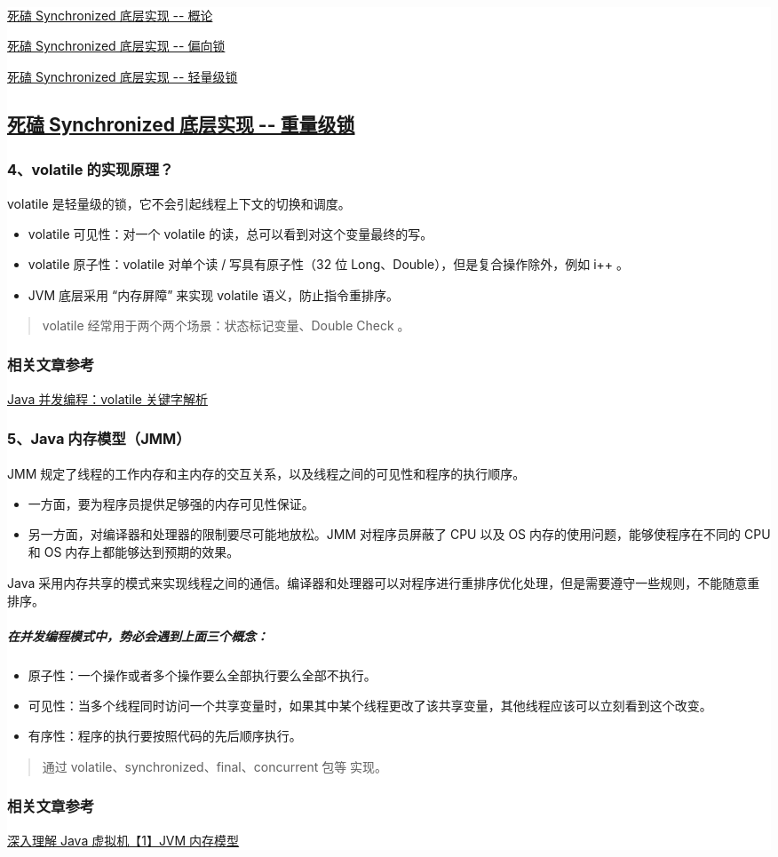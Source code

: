 [死磕 Synchronized 底层实现 -- 概论](https://mp.weixin.qq.com/s?__biz=MzI4Njc5NjM1NQ==&mid=2247487298&idx=1&sn=b4ccd12d26329dbc5f1abc45ec83de0e&scene=21#wechat_redirect)  

[死磕 Synchronized 底层实现 -- 偏向锁](https://mp.weixin.qq.com/s?__biz=MzI4Njc5NjM1NQ==&mid=2247487306&idx=2&sn=8bf6ba9e3b228cc0e2748ea308f7ed4a&scene=21#wechat_redirect)

[死磕 Synchronized 底层实现 -- 轻量级锁](http://mp.weixin.qq.com/s?__biz=MzI4Njc5NjM1NQ==&mid=2247487535&idx=1&sn=df46d7946989b2ef4b04e83a6c957d43&chksm=ebd62f03dca1a61507eec8cd3db45212ce75c3f974c4bdd09b291e970569aced1c2e35fd4664&scene=21#wechat_redirect)

[死磕 Synchronized 底层实现 -- 重量级锁](https://mp.weixin.qq.com/s?__biz=MzI4Njc5NjM1NQ==&mid=2247487560&idx=1&sn=974c082c900815ccdaf2e7046034681b&chksm=ebd62f64dca1a672a67396a0922f025b1eef54ebea3358d25ff12acdcc4e28fb44b30745a2bf&token=1502833661&lang=zh_CN&scene=21#wechat_redirect)
----------------------------------------------------------------------------------------------------------------------------------------------------------------------------------------------------------------------------------------------------------------------------------

### 4、volatile 的实现原理？

volatile 是轻量级的锁，它不会引起线程上下文的切换和调度。

*   volatile 可见性：对一个 volatile 的读，总可以看到对这个变量最终的写。
    
*   volatile 原子性：volatile 对单个读 / 写具有原子性（32 位 Long、Double），但是复合操作除外，例如 i++ 。
    
*   JVM 底层采用 “内存屏障” 来实现 volatile 语义，防止指令重排序。
    

> volatile 经常用于两个两个场景：状态标记变量、Double Check 。

### **相关文章参考**  

[Java 并发编程：volatile 关键字解析](http://mp.weixin.qq.com/s?__biz=MzI4Njc5NjM1NQ==&mid=2247484857&idx=1&sn=80086fcbf00cb847f152d533d654b46f&chksm=ebd63a95dca1b383fbb3aa78ddb65df030620b4f641d54ca867713fad6c232f75339d1a80aa8&scene=21#wechat_redirect)

### 5、Java 内存模型（JMM）

JMM 规定了线程的工作内存和主内存的交互关系，以及线程之间的可见性和程序的执行顺序。

*   一方面，要为程序员提供足够强的内存可见性保证。
    
*   另一方面，对编译器和处理器的限制要尽可能地放松。JMM 对程序员屏蔽了 CPU 以及 OS 内存的使用问题，能够使程序在不同的 CPU 和 OS 内存上都能够达到预期的效果。
    

Java 采用内存共享的模式来实现线程之间的通信。编译器和处理器可以对程序进行重排序优化处理，但是需要遵守一些规则，不能随意重排序。

##### 在并发编程模式中，势必会遇到上面三个概念：

*   原子性：一个操作或者多个操作要么全部执行要么全部不执行。
    
*   可见性：当多个线程同时访问一个共享变量时，如果其中某个线程更改了该共享变量，其他线程应该可以立刻看到这个改变。
    
*   有序性：程序的执行要按照代码的先后顺序执行。
    

> 通过 volatile、synchronized、final、concurrent 包等 实现。

### **相关文章参考**  

[深入理解 Java 虚拟机【1】JVM 内存模型](http://mp.weixin.qq.com/s?__biz=MzI4Njc5NjM1NQ==&mid=2247485719&idx=1&sn=7c94ce926912513821874786af9937e0&chksm=ebd6363bdca1bf2da802515a847398471a69372f708da77e96af7c158554a40d9442a6c613aa&scene=21#wechat_redirect)
